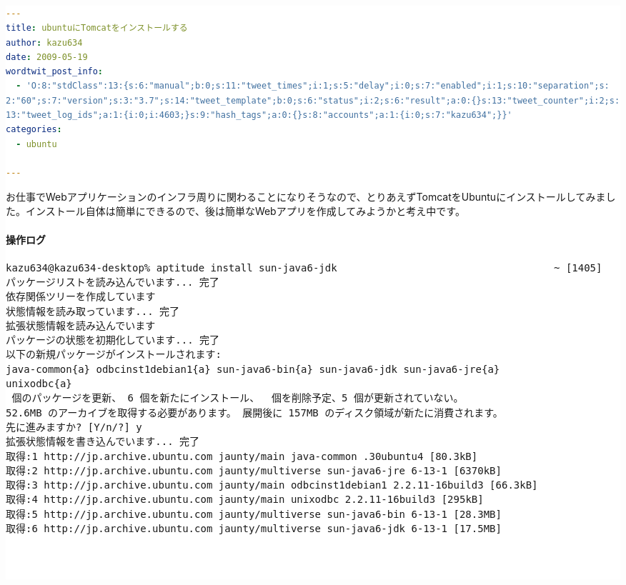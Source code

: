 ```yaml
---
title: ubuntuにTomcatをインストールする
author: kazu634
date: 2009-05-19
wordtwit_post_info:
  - 'O:8:"stdClass":13:{s:6:"manual";b:0;s:11:"tweet_times";i:1;s:5:"delay";i:0;s:7:"enabled";i:1;s:10:"separation";s:2:"60";s:7:"version";s:3:"3.7";s:14:"tweet_template";b:0;s:6:"status";i:2;s:6:"result";a:0:{}s:13:"tweet_counter";i:2;s:13:"tweet_log_ids";a:1:{i:0;i:4603;}s:9:"hash_tags";a:0:{}s:8:"accounts";a:1:{i:0;s:7:"kazu634";}}'
categories:
  - ubuntu

---
```

<div class="section">
<p>
    お仕事でWebアプリケーションのインフラ周りに関わることになりそうなので、とりあえずTomcatをUbuntuにインストールしてみました。インストール自体は簡単にできるので、後は簡単なWebアプリを作成してみようかと考え中です。
</p>
  
<h4>
    操作ログ
</h4>
  
<pre class="syntax-highlight">
kazu634@kazu634-desktop% aptitude <span class="synStatement">install</span> sun-java6-jdk                                    ~ <span class="synStatement">[</span><span class="synConstant">1405</span><span class="synStatement">]</span>
パッケージリストを読み込んでいます... 完了
依存関係ツリーを作成しています
状態情報を読み取っています... 完了
拡張状態情報を読み込んでいます
パッケージの状態を初期化しています... 完了
以下の新規パッケージがインストールされます:
java-common<span class="synSpecial">{</span>a<span class="synSpecial">}</span> odbcinst1debian1<span class="synSpecial">{</span>a<span class="synSpecial">}</span> sun-java6-bin<span class="synSpecial">{</span>a<span class="synSpecial">}</span> sun-java6-jdk sun-java6-jre<span class="synSpecial">{</span>a<span class="synSpecial">}</span>
unixodbc<span class="synSpecial">{</span>a<span class="synSpecial">}</span>
<span class="synConstant"></span> 個のパッケージを更新、 <span class="synConstant">6</span> 個を新たにインストール、 <span class="synConstant"></span> 個を削除予定、<span class="synConstant">5</span> 個が更新されていない。
<span class="synConstant">52</span>.6MB のアーカイブを取得する必要があります。 展開後に 157MB のディスク領域が新たに消費されます。
先に進みますか? <span class="synStatement">[</span>Y/n/?<span class="synStatement">]</span> y
拡張状態情報を書き込んでいます... 完了
取得:<span class="synConstant">1</span> http://jp.archive.ubuntu.com jaunty/main java-common <span class="synConstant"></span>.30ubuntu4 <span class="synStatement">[</span><span class="synConstant">80</span>.3kB<span class="synStatement">]</span>
取得:<span class="synConstant">2</span> http://jp.archive.ubuntu.com jaunty/multiverse sun-java6-jre <span class="synConstant">6-13-1</span> <span class="synStatement">[</span>6370kB<span class="synStatement">]</span>
取得:<span class="synConstant">3</span> http://jp.archive.ubuntu.com jaunty/main odbcinst1debian1 <span class="synConstant">2</span>.<span class="synConstant">2</span>.<span class="synConstant">11</span>-16build3 <span class="synStatement">[</span><span class="synConstant">66</span>.3kB<span class="synStatement">]</span>
取得:<span class="synConstant">4</span> http://jp.archive.ubuntu.com jaunty/main unixodbc <span class="synConstant">2</span>.<span class="synConstant">2</span>.<span class="synConstant">11</span>-16build3 <span class="synStatement">[</span>295kB<span class="synStatement">]</span>
取得:<span class="synConstant">5</span> http://jp.archive.ubuntu.com jaunty/multiverse sun-java6-bin <span class="synConstant">6-13-1</span> <span class="synStatement">[</span><span class="synConstant">28</span>.3MB<span class="synStatement">]</span>
取得:<span class="synConstant">6</span> http://jp.archive.ubuntu.com jaunty/multiverse sun-java6-jdk <span class="synConstant">6-13-1</span> <span class="synStatement">[</span><span class="synConstant">17</span>.5MB<span class="synStatement">]</span>